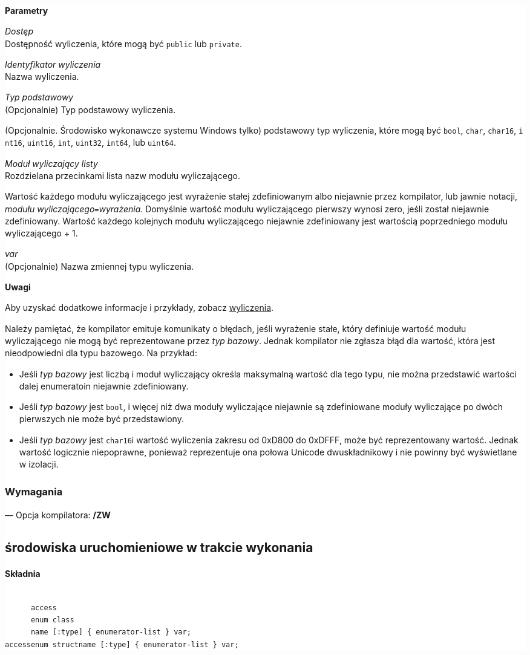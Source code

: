  **Parametry**  
  
 *Dostęp*  
 Dostępność wyliczenia, które mogą być `public` lub `private`.  
  
 *Identyfikator wyliczenia*  
 Nazwa wyliczenia.  
  
 *Typ podstawowy*  
 (Opcjonalnie) Typ podstawowy wyliczenia.  
  
 (Opcjonalnie. Środowisko wykonawcze systemu Windows tylko) podstawowy typ wyliczenia, które mogą być `bool`, `char`, `char16`, `int16`, `uint16`, `int`, `uint32`, `int64`, lub `uint64`.  
  
 *Moduł wyliczający listy*  
 Rozdzielana przecinkami lista nazw modułu wyliczającego.  
  
 Wartość każdego modułu wyliczającego jest wyrażenie stałej zdefiniowanym albo niejawnie przez kompilator, lub jawnie notacji, *modułu wyliczającego*`=`*wyrażenia*. Domyślnie wartość modułu wyliczającego pierwszy wynosi zero, jeśli został niejawnie zdefiniowany. Wartość każdego kolejnych modułu wyliczającego niejawnie zdefiniowany jest wartością poprzedniego modułu wyliczającego + 1.  
  
 *var*  
 (Opcjonalnie) Nazwa zmiennej typu wyliczenia.  
  
 **Uwagi**  
  
 Aby uzyskać dodatkowe informacje i przykłady, zobacz [wyliczenia](http://msdn.microsoft.com/%20library/windows/apps/hh755820.aspx).  
  
 Należy pamiętać, że kompilator emituje komunikaty o błędach, jeśli wyrażenie stałe, który definiuje wartość modułu wyliczającego nie mogą być reprezentowane przez *typ bazowy*.  Jednak kompilator nie zgłasza błąd dla wartość, która jest nieodpowiedni dla typu bazowego. Na przykład:  
  
-   Jeśli *typ bazowy* jest liczbą i moduł wyliczający określa maksymalną wartość dla tego typu, nie można przedstawić wartości dalej enumeratoin niejawnie zdefiniowany.  
  
-   Jeśli *typ bazowy* jest `bool`, i więcej niż dwa moduły wyliczające niejawnie są zdefiniowane moduły wyliczające po dwóch pierwszych nie może być przedstawiony.  
  
-   Jeśli *typ bazowy* jest `char16`i wartość wyliczenia zakresu od 0xD800 do 0xDFFF, może być reprezentowany wartość. Jednak wartość logicznie niepoprawne, ponieważ reprezentuje ona połowa Unicode dwuskładnikowy i nie powinny być wyświetlane w izolacji.  
  
### <a name="requirements"></a>Wymagania  
 — Opcja kompilatora: **/ZW**  
  
## <a name="common-language-runtime"></a>środowiska uruchomieniowe w trakcie wykonania 
 **Składnia**  
  
```  
  
      access  
      enum class  
      name [:type] { enumerator-list } var;  
accessenum structname [:type] { enumerator-list } var;  
```  
  